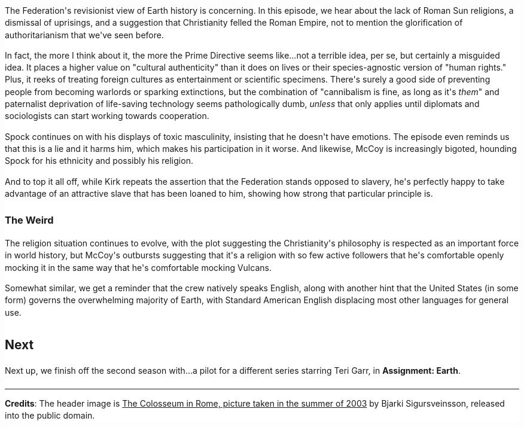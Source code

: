 The Federation's revisionist view of Earth history is concerning.  In this episode, we hear about the lack of Roman Sun religions, a dismissal of uprisings, and a suggestion that Christianity felled the Roman Empire, not to mention the glorification of authoritarianism that we've seen before.

In fact, the more I think about it, the more the Prime Directive seems like...not a terrible idea, per se, but certainly a misguided idea.  It places a higher value on "cultural authenticity" than it does on lives or their species-agnostic version of "human rights."  Plus, it reeks of treating foreign cultures as entertainment or scientific specimens.  There's surely a good side of preventing people from becoming warlords or sparking extinctions, but the combination of "cannibalism is fine, as long as it's *them*" and paternalist deprivation of life-saving technology seems pathologically dumb, *unless* that only applies until diplomats and sociologists can start working towards cooperation.

Spock continues on with his displays of toxic masculinity, insisting that he doesn't have emotions.  The episode even reminds us that this is a lie and it harms him, which makes his participation in it worse.  And likewise, McCoy is increasingly bigoted, hounding Spock for his ethnicity and possibly his religion.

And to top it all off, while Kirk repeats the assertion that the Federation stands opposed to slavery, he's perfectly happy to take advantage of an attractive slave that has been loaned to him, showing how strong that particular principle is.

### The Weird

The religion situation continues to evolve, with the plot suggesting the Christianity's philosophy is respected as an important force in world history, but McCoy's outbursts suggesting that it's a religion with so few active followers that he's comfortable openly mocking it in the same way that he's comfortable mocking Vulcans.

Somewhat similar, we get a reminder that the crew natively speaks English, along with another hint that the United States (in some form) governs the overwhelming majority of Earth, with Standard American English displacing most other languages for general use.

## Next

Next up, we finish off the second season with...a pilot for a different series starring Teri Garr, in **Assignment:  Earth**.

#### <i class="far fa-hand-spock"></i>

* * *

**Credits**: The header image is [The Colosseum in Rome, picture taken in the summer of 2003](https://commons.wikimedia.org/wiki/File:Colosseum2_11-7-2003.JPG) by Bjarki Sigursveinsson, released into the public domain.
